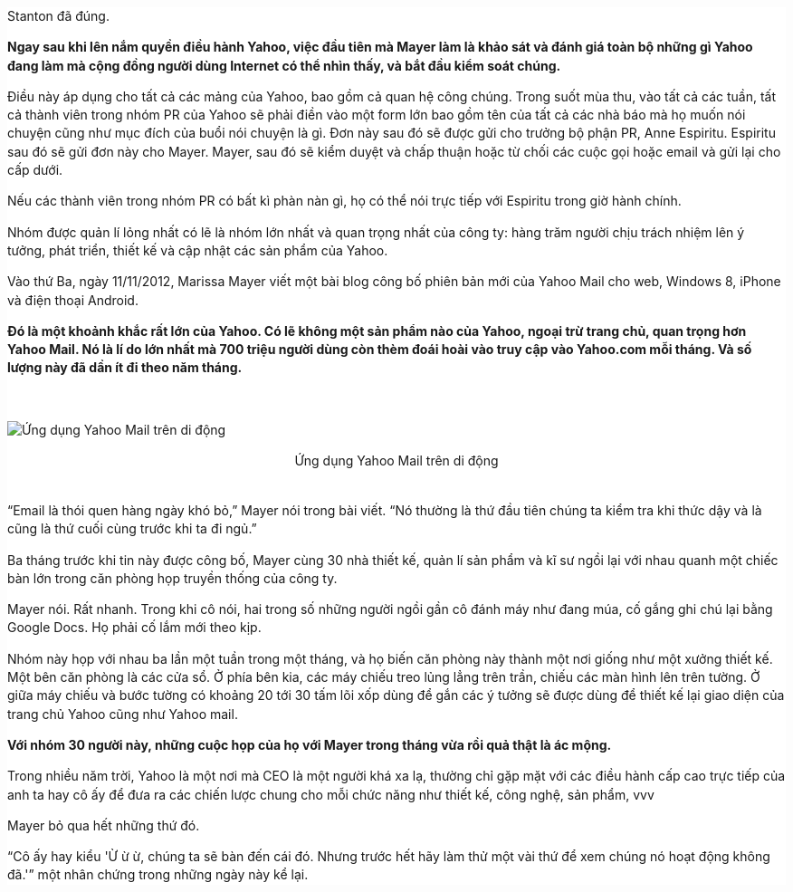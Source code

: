 Stanton đã đúng.

**Ngay sau khi lên nắm quyền điều hành Yahoo, việc đầu tiên mà Mayer làm là khảo sát và đánh giá toàn bộ những gì Yahoo đang làm mà cộng đồng người dùng Internet có thể nhìn thấy, và bắt đầu kiểm soát chúng.**

Điều này áp dụng cho tất cả các mảng của Yahoo, bao gồm cả quan hệ công chúng. Trong suốt mùa thu, vào tất cả các tuần, tất cả thành viên trong nhóm PR của Yahoo sẽ phải điền vào một form lớn bao gồm tên của tất cả các nhà báo mà họ muốn nói chuyện cũng như mục đích của buổi nói chuyện là gì. Đơn này sau đó sẽ được gửi cho trưởng bộ phận PR, Anne Espiritu. Espiritu sau đó sẽ gửi đơn này cho Mayer. Mayer, sau đó sẽ kiểm duyệt và chấp thuận hoặc từ chối các cuộc gọi hoặc email và gửi lại cho cấp dưới.

Nếu các thành viên trong nhóm PR có bất kì phàn nàn gì, họ có thể nói trực tiếp với Espiritu trong giờ hành chính.

Nhóm được quản lí lỏng nhất có lẽ là nhóm lớn nhất và quan trọng nhất của công ty: hàng trăm người chịu trách nhiệm lên ý tưởng, phát triển, thiết kế và cập nhật các sản phẩm của Yahoo.

Vào thứ Ba, ngày 11/11/2012, Marissa Mayer viết một bài blog công bố phiên bản mới của Yahoo Mail cho web, Windows 8, iPhone và điện thoại Android.

**Đó là một khoảnh khắc rất lớn của Yahoo. Có lẽ không một sản phẩm nào của Yahoo, ngoại trừ trang chủ, quan trọng hơn Yahoo Mail. Nó là lí do lớn nhất mà 700 triệu người dùng còn thèm đoái hoài vào truy cập vào Yahoo.com mỗi tháng. Và số lượng này đã dần ít đi theo năm tháng.** 

<br>

![Ứng dụng Yahoo Mail trên di động](http://static4.businessinsider.com/image/50c74d8469beddd97200000a-651-377/google%20chromescreensnapz019.jpg)
<center>Ứng dụng Yahoo Mail trên di động</center>

<br>

“Email là thói quen hàng ngày khó bỏ,” Mayer nói trong bài viết. “Nó thường là thứ đầu tiên chúng ta kiểm tra khi thức dậy và là cũng là thứ cuối cùng trước khi ta đi ngủ.”

Ba tháng trước khi tin này được công bố, Mayer cùng 30 nhà thiết kế, quản lí sản phẩm và kĩ sư ngồi lại với nhau quanh một chiếc bàn lớn trong căn phòng họp truyền thống của công ty.

Mayer nói. Rất nhanh. Trong khi cô nói, hai trong số những người ngồi gần cô đánh máy như đang múa, cố gắng ghi chú lại bằng Google Docs. Họ phải cố lắm mới theo kịp.

Nhóm này họp với nhau ba lần một tuần trong một tháng, và họ biến căn phòng này thành một nơi giống như một xưởng thiết kế. Một bên căn phòng là các cửa sổ. Ở phía bên kia, các máy chiếu treo lủng lẳng trên trần, chiếu các màn hình lên trên tường. Ở giữa máy chiếu và bước tường có khoảng 20 tới 30 tấm lõi xốp dùng để gắn các ý tưởng sẽ được dùng để thiết kế lại giao diện của trang chủ Yahoo cũng như Yahoo mail.

**Với nhóm 30 người này, những cuộc họp của họ với Mayer trong tháng vừa rồi quả thật là ác mộng.**

Trong nhiều năm trời, Yahoo là một nơi mà CEO là một người khá xa lạ, thường chỉ gặp mặt với các điều hành cấp cao trực tiếp của anh ta hay cô ấy để đưa ra các chiến lược chung cho mỗi chức năng như thiết kế, công nghệ, sản phẩm, vvv

Mayer bỏ qua hết những thứ đó.

“Cô ấy hay kiểu 'Ừ ừ ừ, chúng ta sẽ bàn đến cái đó. Nhưng trước hết hãy làm thử một vài thứ để xem chúng nó hoạt động không đã.'” một nhân chứng trong những ngày này kể lại.
